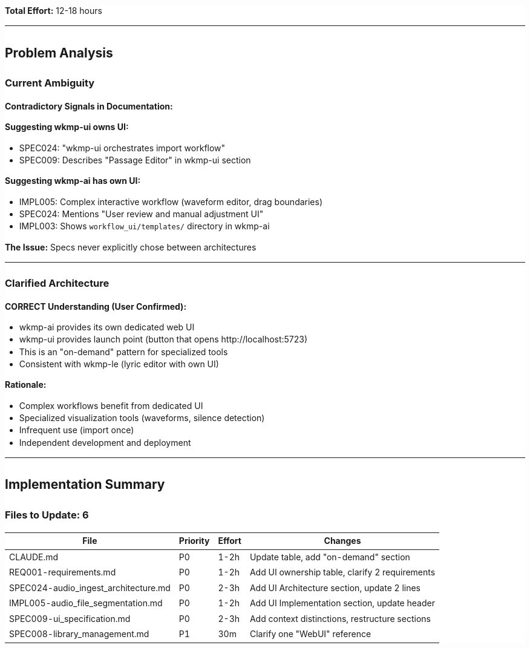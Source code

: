 **Total Effort:** 12-18 hours

---

## Problem Analysis

### Current Ambiguity

**Contradictory Signals in Documentation:**

**Suggesting wkmp-ui owns UI:**
- SPEC024: "wkmp-ui orchestrates import workflow"
- SPEC009: Describes "Passage Editor" in wkmp-ui section

**Suggesting wkmp-ai has own UI:**
- IMPL005: Complex interactive workflow (waveform editor, drag boundaries)
- SPEC024: Mentions "User review and manual adjustment UI"
- IMPL003: Shows `workflow_ui/templates/` directory in wkmp-ai

**The Issue:** Specs never explicitly chose between architectures

---

### Clarified Architecture

**CORRECT Understanding (User Confirmed):**
- wkmp-ai provides its own dedicated web UI
- wkmp-ui provides launch point (button that opens http://localhost:5723)
- This is an "on-demand" pattern for specialized tools
- Consistent with wkmp-le (lyric editor with own UI)

**Rationale:**
- Complex workflows benefit from dedicated UI
- Specialized visualization tools (waveforms, silence detection)
- Infrequent use (import once)
- Independent development and deployment

---

## Implementation Summary

### Files to Update: 6

| File | Priority | Effort | Changes |
|------|----------|--------|---------|
| CLAUDE.md | P0 | 1-2h | Update table, add "on-demand" section |
| REQ001-requirements.md | P0 | 1-2h | Add UI ownership table, clarify 2 requirements |
| SPEC024-audio_ingest_architecture.md | P0 | 2-3h | Add UI Architecture section, update 2 lines |
| IMPL005-audio_file_segmentation.md | P0 | 1-2h | Add UI Implementation section, update header |
| SPEC009-ui_specification.md | P0 | 2-3h | Add context distinctions, restructure sections |
| SPEC008-library_management.md | P1 | 30m | Clarify one "WebUI" reference |
